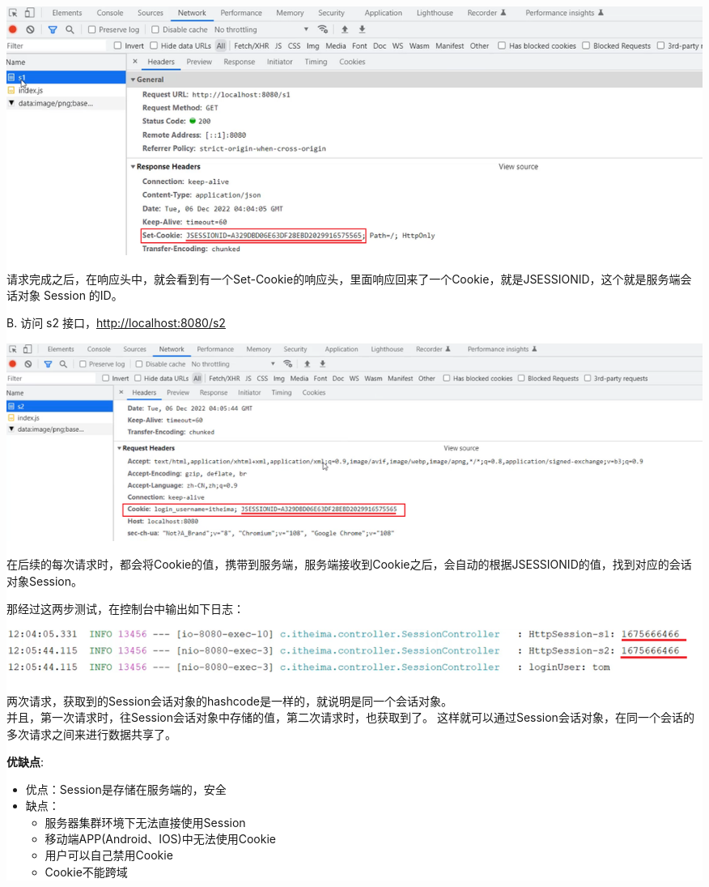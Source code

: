 ![ ](./assets/springboot04/image-20230112111004447.png)

请求完成之后，在响应头中，就会看到有一个Set-Cookie的响应头，里面响应回来了一个Cookie，就是JSESSIONID，这个就是服务端会话对象 Session 的ID。

B. 访问 s2 接口，[http://localhost:8080/s2](http://localhost:8080/s2)

![ ](./assets/springboot04/image-20230112111137207.png)

在后续的每次请求时，都会将Cookie的值，携带到服务端，服务端接收到Cookie之后，会自动的根据JSESSIONID的值，找到对应的会话对象Session。

那经过这两步测试，在控制台中输出如下日志：

![ ](./assets/springboot04/image-20230112111328117.png)

两次请求，获取到的Session会话对象的hashcode是一样的，就说明是同一个会话对象。  
并且，第一次请求时，往Session会话对象中存储的值，第二次请求时，也获取到了。 这样就可以通过Session会话对象，在同一个会话的多次请求之间来进行数据共享了。

**优缺点**:

- 优点：Session是存储在服务端的，安全
- 缺点：
  - 服务器集群环境下无法直接使用Session
  - 移动端APP(Android、IOS)中无法使用Cookie
  - 用户可以自己禁用Cookie
  - Cookie不能跨域
